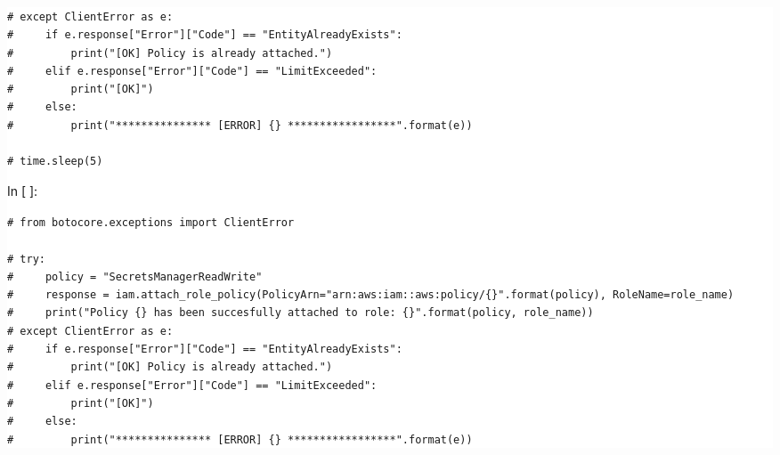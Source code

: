     # except ClientError as e:
    #     if e.response["Error"]["Code"] == "EntityAlreadyExists":
    #         print("[OK] Policy is already attached.")
    #     elif e.response["Error"]["Code"] == "LimitExceeded":
    #         print("[OK]")
    #     else:
    #         print("*************** [ERROR] {} *****************".format(e))
    
    # time.sleep(5)
    

In \[ \]:

    # from botocore.exceptions import ClientError
    
    # try:
    #     policy = "SecretsManagerReadWrite"
    #     response = iam.attach_role_policy(PolicyArn="arn:aws:iam::aws:policy/{}".format(policy), RoleName=role_name)
    #     print("Policy {} has been succesfully attached to role: {}".format(policy, role_name))
    # except ClientError as e:
    #     if e.response["Error"]["Code"] == "EntityAlreadyExists":
    #         print("[OK] Policy is already attached.")
    #     elif e.response["Error"]["Code"] == "LimitExceeded":
    #         print("[OK]")
    #     else:
    #         print("*************** [ERROR] {} *****************".format(e))
    